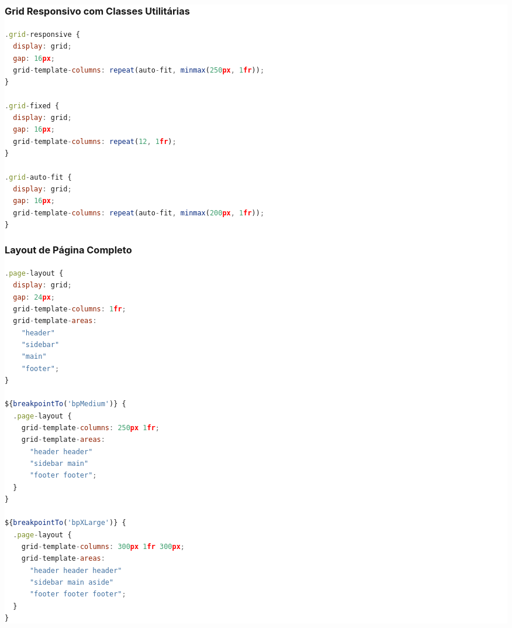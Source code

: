 ### Grid Responsivo com Classes Utilitárias

```javascript
.grid-responsive {
  display: grid;
  gap: 16px;
  grid-template-columns: repeat(auto-fit, minmax(250px, 1fr));
}

.grid-fixed {
  display: grid;
  gap: 16px;
  grid-template-columns: repeat(12, 1fr);
}

.grid-auto-fit {
  display: grid;
  gap: 16px;
  grid-template-columns: repeat(auto-fit, minmax(200px, 1fr));
}
```

### Layout de Página Completo

```javascript
.page-layout {
  display: grid;
  gap: 24px;
  grid-template-columns: 1fr;
  grid-template-areas:
    "header"
    "sidebar"
    "main"
    "footer";
}

${breakpointTo('bpMedium')} {
  .page-layout {
    grid-template-columns: 250px 1fr;
    grid-template-areas:
      "header header"
      "sidebar main"
      "footer footer";
  }
}

${breakpointTo('bpXLarge')} {
  .page-layout {
    grid-template-columns: 300px 1fr 300px;
    grid-template-areas:
      "header header header"
      "sidebar main aside"
      "footer footer footer";
  }
}
```
